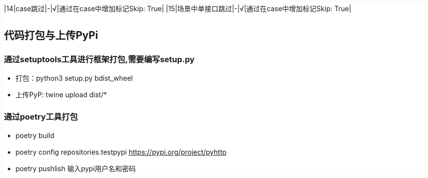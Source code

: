 |14|case跳过|-|√|通过在case中增加标记Skip: True|
|15|场景中单接口跳过|-|√|通过在case中增加标记Skip: True|

## 代码打包与上传PyPi

  

### 通过setuptools工具进行框架打包,需要编写setup.py



- 打包：python3 setup.py bdist_wheel

  

- 上传PyP: twine upload dist/*

  
### 通过poetry工具打包

- poetry build

- poetry config repositories.testpypi https://pypi.org/project/pyhttp

- poetry pushlish  输入pypi用户名和密码
